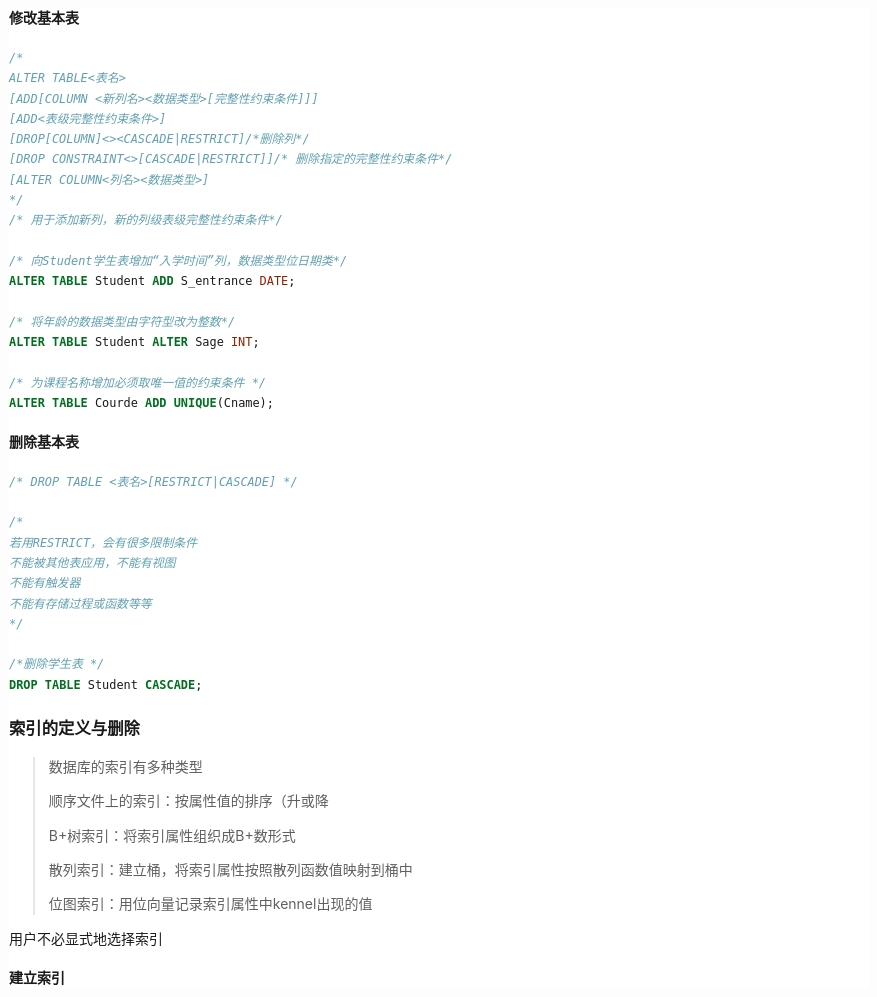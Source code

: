 #### 修改基本表

```sql
/*
ALTER TABLE<表名>
[ADD[COLUMN <新列名><数据类型>[完整性约束条件]]]
[ADD<表级完整性约束条件>]
[DROP[COLUMN]<><CASCADE|RESTRICT]/*删除列*/
[DROP CONSTRAINT<>[CASCADE|RESTRICT]]/* 删除指定的完整性约束条件*/
[ALTER COLUMN<列名><数据类型>]
*/
/* 用于添加新列，新的列级表级完整性约束条件*/

/* 向Student学生表增加“入学时间”列，数据类型位日期类*/
ALTER TABLE Student ADD S_entrance DATE;

/* 将年龄的数据类型由字符型改为整数*/
ALTER TABLE Student ALTER Sage INT;

/* 为课程名称增加必须取唯一值的约束条件 */
ALTER TABLE Courde ADD UNIQUE(Cname);
```

#### 删除基本表

```sql
/* DROP TABLE <表名>[RESTRICT|CASCADE] */

/*
若用RESTRICT，会有很多限制条件
不能被其他表应用，不能有视图
不能有触发器
不能有存储过程或函数等等
*/

/*删除学生表 */
DROP TABLE Student CASCADE;
```

### 索引的定义与删除

> 数据库的索引有多种类型
>
> 顺序文件上的索引：按属性值的排序（升或降
>
> B+树索引：将索引属性组织成B+数形式
>
> 散列索引：建立桶，将索引属性按照散列函数值映射到桶中
>
> 位图索引：用位向量记录索引属性中kennel出现的值

用户不必显式地选择索引

#### 建立索引
